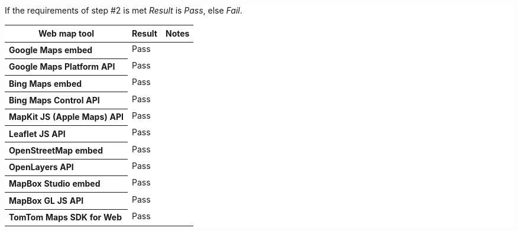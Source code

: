 <p>If the requirements of step #2 is met <i>Result</i> is <i>Pass</i>, else <i>Fail</i>.</p>

<table>
  <thead>
    <tr>
      <th scope="col">Web map tool</th>
      <th scope="col">Result</th>
      <th scope="col">Notes</th>
    </tr>
  </thead>
  <tbody>
    <tr>
      <th scope="row" align="left">Google Maps embed</th>
      <td>Pass</td>
      <td></td>
    </tr>
    <tr>
      <th scope="row" align="left">Google Maps Platform API</th>
      <td>Pass</td>
      <td></td>
    </tr>
    <tr>
      <th scope="row" align="left">Bing Maps embed</th>
      <td>Pass</td>
      <td></td>
    </tr>
    <tr>
      <th scope="row" align="left">Bing Maps Control API</th>
      <td>Pass</td>
      <td></td>
    </tr>
    <tr>
      <th scope="row" align="left">MapKit JS (Apple Maps) API</th>
      <td>Pass</td>
      <td></td>
    </tr>
    <tr>
      <th scope="row" align="left">Leaflet JS API</th>
      <td>Pass</td>
      <td></td>
    </tr>
    <tr>
      <th scope="row" align="left">OpenStreetMap embed</th>
      <td>Pass</td>
      <td></td>
    </tr>
    <tr>
      <th scope="row" align="left">OpenLayers API</th>
      <td>Pass</td>
      <td></td>
    </tr>
    <tr>
      <th scope="row" align="left">MapBox Studio embed</th>
      <td>Pass</td>
      <td></td>
    </tr>
    <tr>
      <th scope="row" align="left">MapBox GL JS API</th>
      <td>Pass</td>
      <td></td>
    </tr>
    <tr>
      <th scope="row" align="left">TomTom Maps SDK for Web</th>
      <td>Pass</td>
